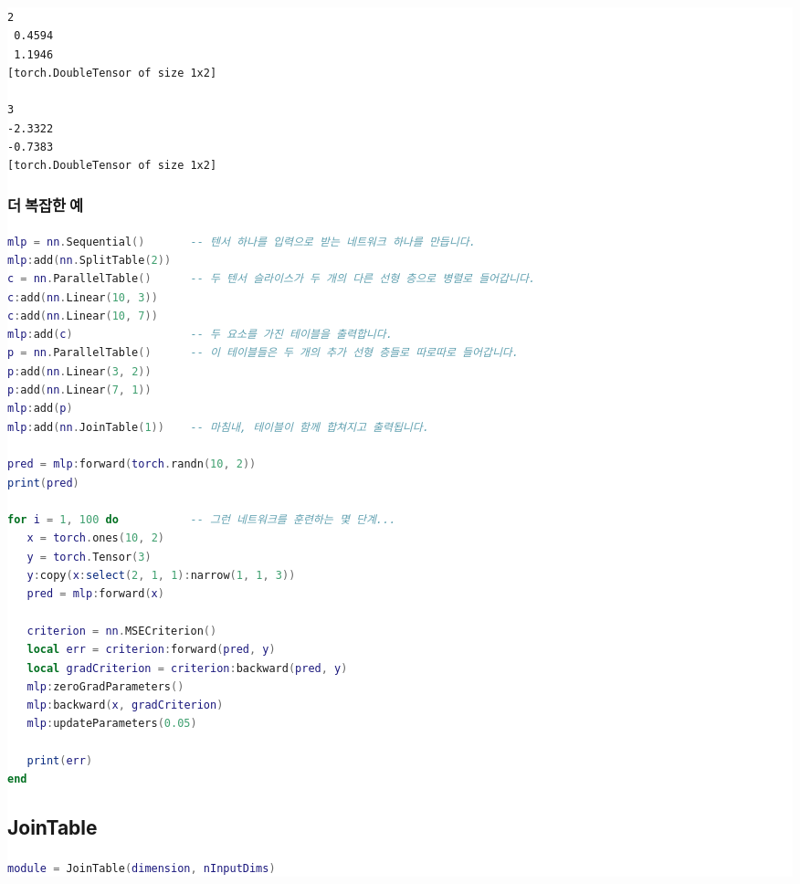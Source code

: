 ```
2
 0.4594
 1.1946
[torch.DoubleTensor of size 1x2]

3
-2.3322
-0.7383
[torch.DoubleTensor of size 1x2]
```

### 더 복잡한 예

```lua
mlp = nn.Sequential()       -- 텐서 하나를 입력으로 받는 네트워크 하나를 만듭니다.
mlp:add(nn.SplitTable(2))
c = nn.ParallelTable()      -- 두 텐서 슬라이스가 두 개의 다른 선형 층으로 병렬로 들어갑니다.
c:add(nn.Linear(10, 3))
c:add(nn.Linear(10, 7))
mlp:add(c)                  -- 두 요소를 가진 테이블을 출력합니다.
p = nn.ParallelTable()      -- 이 테이블들은 두 개의 추가 선형 층들로 따로따로 들어갑니다.
p:add(nn.Linear(3, 2))
p:add(nn.Linear(7, 1))
mlp:add(p)
mlp:add(nn.JoinTable(1))    -- 마침내, 테이블이 함께 합쳐지고 출력됩니다.

pred = mlp:forward(torch.randn(10, 2))
print(pred)

for i = 1, 100 do           -- 그런 네트워크를 훈련하는 몇 단계...
   x = torch.ones(10, 2)
   y = torch.Tensor(3)
   y:copy(x:select(2, 1, 1):narrow(1, 1, 3))
   pred = mlp:forward(x)

   criterion = nn.MSECriterion()
   local err = criterion:forward(pred, y)
   local gradCriterion = criterion:backward(pred, y)
   mlp:zeroGradParameters()
   mlp:backward(x, gradCriterion)
   mlp:updateParameters(0.05)

   print(err)
end
```


<a name="nn.JoinTable"></a>
## JoinTable ##

```lua
module = JoinTable(dimension, nInputDims)
```
